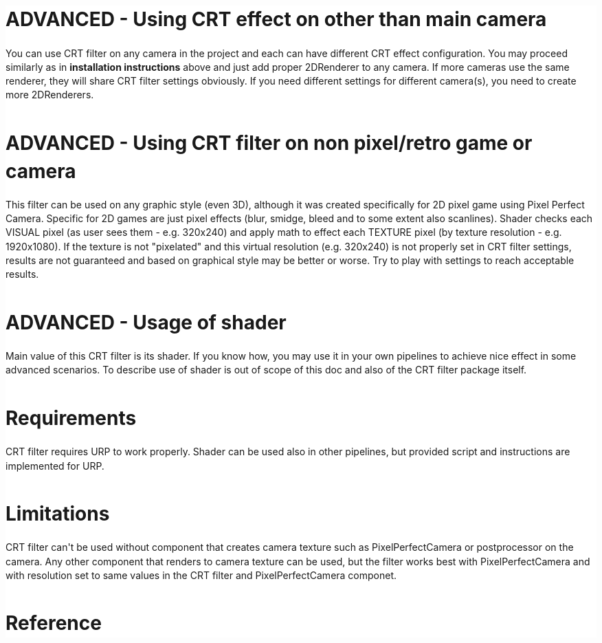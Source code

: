 # ADVANCED - Using CRT effect on other than main camera

You can use CRT filter on any camera in the project and each can have different CRT effect configuration. You may proceed similarly
as in **installation instructions** above and just add proper 2DRenderer to any camera. If more cameras use the same renderer, they will
share CRT filter settings obviously. If you need different settings for different camera(s), you need to create more 2DRenderers.

# ADVANCED - Using CRT filter on non pixel/retro game or camera

This filter can be used on any graphic style (even 3D), although it was created specifically for 2D pixel game using Pixel Perfect Camera.
Specific for 2D games are just pixel effects (blur, smidge, bleed and to some extent also scanlines). Shader checks each VISUAL pixel
(as user sees them - e.g. 320x240) and apply math to effect each TEXTURE pixel (by texture resolution - e.g. 1920x1080). If the texture
is not "pixelated" and this virtual resolution (e.g. 320x240) is not properly set in CRT filter settings, results are not guaranteed and
based on graphical style may be better or worse. Try to play with settings to reach acceptable results.

# ADVANCED - Usage of shader

Main value of this CRT filter is its shader. If you know how, you may use it in your own pipelines to achieve nice effect in some
advanced scenarios. To describe use of shader is out of scope of this doc and also of the CRT filter package itself.

# Requirements

CRT filter requires URP to work properly. Shader can be used also in other pipelines, but provided script and
instructions are implemented for URP.

# Limitations

CRT filter can't be used without component that creates camera texture such as PixelPerfectCamera or postprocessor
on the camera. Any other component that renders to camera texture can be used, but the filter works best with
PixelPerfectCamera and with resolution set to same values in the CRT filter and PixelPerfectCamera componet.

# Reference
